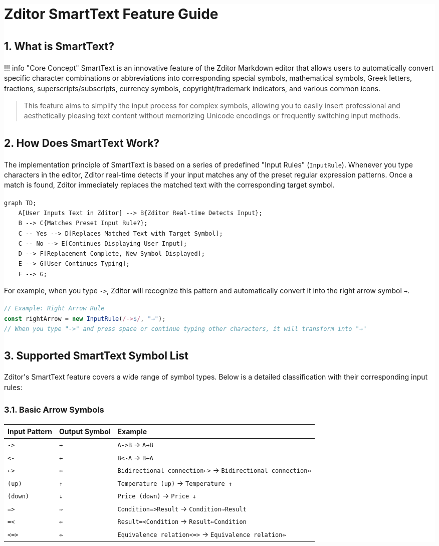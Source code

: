 # Zditor SmartText Feature Guide

## 1. What is SmartText?

!!! info "Core Concept"
    SmartText is an innovative feature of the Zditor Markdown editor that allows users to automatically convert specific character combinations or abbreviations into corresponding special symbols, mathematical symbols, Greek letters, fractions, superscripts/subscripts, currency symbols, copyright/trademark indicators, and various common icons.

> This feature aims to simplify the input process for complex symbols, allowing you to easily insert professional and aesthetically pleasing text content without memorizing Unicode encodings or frequently switching input methods.

## 2. How Does SmartText Work?

The implementation principle of SmartText is based on a series of predefined "Input Rules" (`InputRule`). Whenever you type characters in the editor, Zditor real-time detects if your input matches any of the preset regular expression patterns. Once a match is found, Zditor immediately replaces the matched text with the corresponding target symbol.

```mermaid
graph TD;
    A[User Inputs Text in Zditor] --> B{Zditor Real-time Detects Input};
    B --> C{Matches Preset Input Rule?};
    C -- Yes --> D[Replaces Matched Text with Target Symbol];
    C -- No --> E[Continues Displaying User Input];
    D --> F[Replacement Complete, New Symbol Displayed];
    E --> G[User Continues Typing];
    F --> G;
```

For example, when you type `->`, Zditor will recognize this pattern and automatically convert it into the right arrow symbol `→`.

```javascript
// Example: Right Arrow Rule
const rightArrow = new InputRule(/->$/, "→");
// When you type "->" and press space or continue typing other characters, it will transform into "→"
```

## 3. Supported SmartText Symbol List

Zditor's SmartText feature covers a wide range of symbol types. Below is a detailed classification with their corresponding input rules:

### 3.1. Basic Arrow Symbols

| Input Pattern | Output Symbol | Example |
| :------------ | :------------ | :------ |
| `->`          | `→`           | `A->B` → `A→B` |
| `<-`          | `←`           | `B<-A` → `B←A` |
| `←>`          | `↔`           | `Bidirectional connection←>` → `Bidirectional connection↔` |
| `(up)`        | `↑`           | `Temperature (up)` → `Temperature ↑` |
| `(down)`      | `↓`           | `Price (down)` → `Price ↓` |
| `=>`          | `⇒`           | `Condition=>Result` → `Condition⇒Result` |
| `=<`          | `⇐`           | `Result=<Condition` → `Result⇐Condition` |
| `<=>`         | `⇔`           | `Equivalence relation<=>` → `Equivalence relation⇔` |